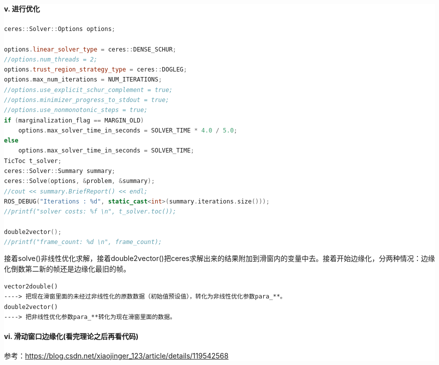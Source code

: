 #### v. 进行优化

```c++
ceres::Solver::Options options;

options.linear_solver_type = ceres::DENSE_SCHUR;
//options.num_threads = 2;
options.trust_region_strategy_type = ceres::DOGLEG;
options.max_num_iterations = NUM_ITERATIONS;
//options.use_explicit_schur_complement = true;
//options.minimizer_progress_to_stdout = true;
//options.use_nonmonotonic_steps = true;
if (marginalization_flag == MARGIN_OLD)
    options.max_solver_time_in_seconds = SOLVER_TIME * 4.0 / 5.0;
else
    options.max_solver_time_in_seconds = SOLVER_TIME;
TicToc t_solver;
ceres::Solver::Summary summary;
ceres::Solve(options, &problem, &summary);
//cout << summary.BriefReport() << endl;
ROS_DEBUG("Iterations : %d", static_cast<int>(summary.iterations.size()));
//printf("solver costs: %f \n", t_solver.toc());

double2vector();
//printf("frame_count: %d \n", frame_count);
```

​	接着solve()非线性优化求解，接着double2vector()把ceres求解出来的结果附加到滑窗内的变量中去。接着开始边缘化，分两种情况：边缘化倒数第二新的帧还是边缘化最旧的帧。

    vector2double()
    ----> 把现在滑窗里面的未经过非线性化的原数数据（初始值预设值），转化为非线性优化参数para_**。
    double2vector()
    ----> 把非线性优化参数para_**转化为现在滑窗里面的数据。


#### vi. 滑动窗口边缘化(看完理论之后再看代码)

参考：https://blog.csdn.net/xiaojinger_123/article/details/119542568





















